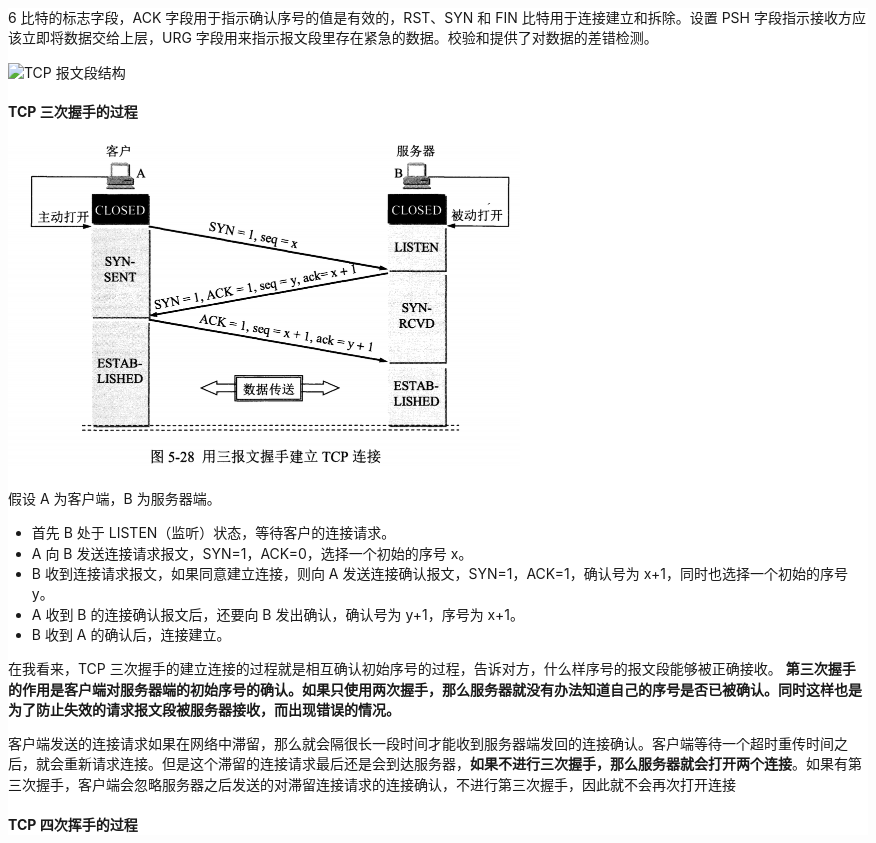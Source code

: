 6 比特的标志字段，ACK 字段用于指示确认序号的值是有效的，RST、SYN 和 FIN 比特用于连接建立和拆除。设置 PSH 字段指示接收方应该立即将数据交给上层，URG 字段用来指示报文段里存在紧急的数据。校验和提供了对数据的差错检测。

![TCP 报文段结构](https://cavszhouyou-1254093697.cos.ap-chongqing.myqcloud.com/note-17.png)

#### TCP 三次握手的过程

<img src="image/55.png" style="zoom:50%;" />

假设 A 为客户端，B 为服务器端。

- 首先 B 处于 LISTEN（监听）状态，等待客户的连接请求。
- A 向 B 发送连接请求报文，SYN=1，ACK=0，选择一个初始的序号 x。
- B 收到连接请求报文，如果同意建立连接，则向 A 发送连接确认报文，SYN=1，ACK=1，确认号为 x+1，同时也选择一个初始的序号 y。
- A 收到 B 的连接确认报文后，还要向 B 发出确认，确认号为 y+1，序号为 x+1。
- B 收到 A 的确认后，连接建立。

在我看来，TCP 三次握手的建立连接的过程就是相互确认初始序号的过程，告诉对方，什么样序号的报文段能够被正确接收。
**第三次握手的作用是客户端对服务器端的初始序号的确认。如果只使用两次握手，那么服务器就没有办法知道自己的序号是否已被确认。同时这样也是为了防止失效的请求报文段被服务器接收，而出现错误的情况。**

客户端发送的连接请求如果在网络中滞留，那么就会隔很长一段时间才能收到服务器端发回的连接确认。客户端等待一个超时重传时间之后，就会重新请求连接。但是这个滞留的连接请求最后还是会到达服务器，**如果不进行三次握手，那么服务器就会打开两个连接**。如果有第三次握手，客户端会忽略服务器之后发送的对滞留连接请求的连接确认，不进行第三次握手，因此就不会再次打开连接

#### **TCP 四次挥手的过程**
